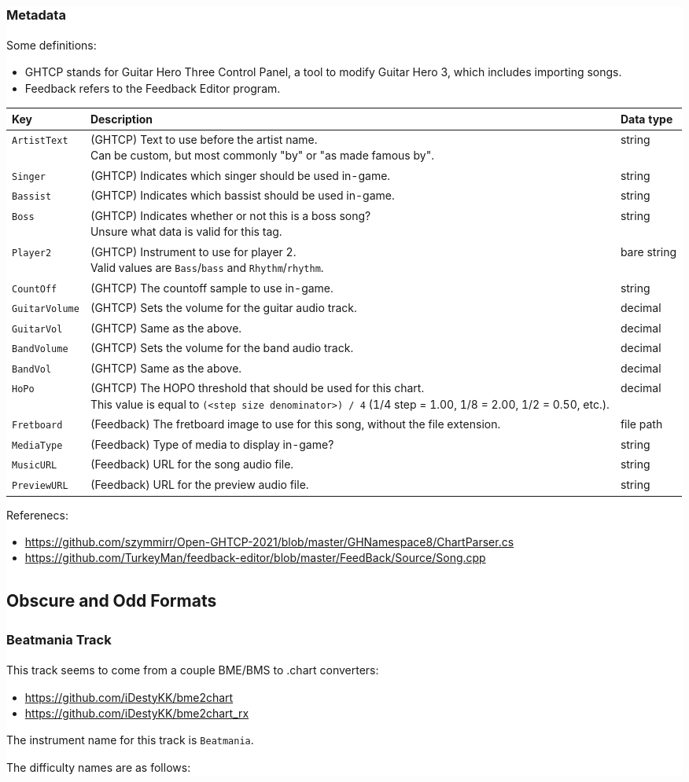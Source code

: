 ### Metadata

Some definitions:

- GHTCP stands for Guitar Hero Three Control Panel, a tool to modify Guitar Hero 3, which includes importing songs.
- Feedback refers to the Feedback Editor program.

| Key            | Description                                                                                                  | Data type |
| :---           | :----------                                                                                                  | :-------- |
| `ArtistText`   | (GHTCP) Text to use before the artist name.<br>Can be custom, but most commonly "by" or "as made famous by". | string    |
| `Singer`       | (GHTCP) Indicates which singer should be used in-game.                                                       | string    |
| `Bassist`      | (GHTCP) Indicates which bassist should be used in-game.                                                      | string    |
| `Boss`         | (GHTCP) Indicates whether or not this is a boss song?<br>Unsure what data is valid for this tag.             | string    |
| `Player2`      | (GHTCP) Instrument to use for player 2.<br>Valid values are `Bass`/`bass` and `Rhythm`/`rhythm`.             | bare string |
| `CountOff`     | (GHTCP) The countoff sample to use in-game.                                                                  | string    |
| `GuitarVolume` | (GHTCP) Sets the volume for the guitar audio track.                                                          | decimal   |
| `GuitarVol`    | (GHTCP) Same as the above.                                                                                   | decimal   |
| `BandVolume`   | (GHTCP) Sets the volume for the band audio track.                                                            | decimal   |
| `BandVol`      | (GHTCP) Same as the above.                                                                                   | decimal   |
| `HoPo`         | (GHTCP) The HOPO threshold that should be used for this chart.<br>This value is equal to `(<step size denominator>) / 4` (1/4 step = 1.00, 1/8 = 2.00, 1/2 = 0.50, etc.). | decimal |
| `Fretboard`    | (Feedback) The fretboard image to use for this song, without the file extension.                             | file path |
| `MediaType`    | (Feedback) Type of media to display in-game?                                                                 | string    |
| `MusicURL`     | (Feedback) URL for the song audio file.                                                                      | string    |
| `PreviewURL`   | (Feedback) URL for the preview audio file.                                                                   | string    |

Referenecs:

- https://github.com/szymmirr/Open-GHTCP-2021/blob/master/GHNamespace8/ChartParser.cs
- https://github.com/TurkeyMan/feedback-editor/blob/master/FeedBack/Source/Song.cpp

## Obscure and Odd Formats

### Beatmania Track

This track seems to come from a couple BME/BMS to .chart converters:

- https://github.com/iDestyKK/bme2chart
- https://github.com/iDestyKK/bme2chart_rx

The instrument name for this track is `Beatmania`.

The difficulty names are as follows:
